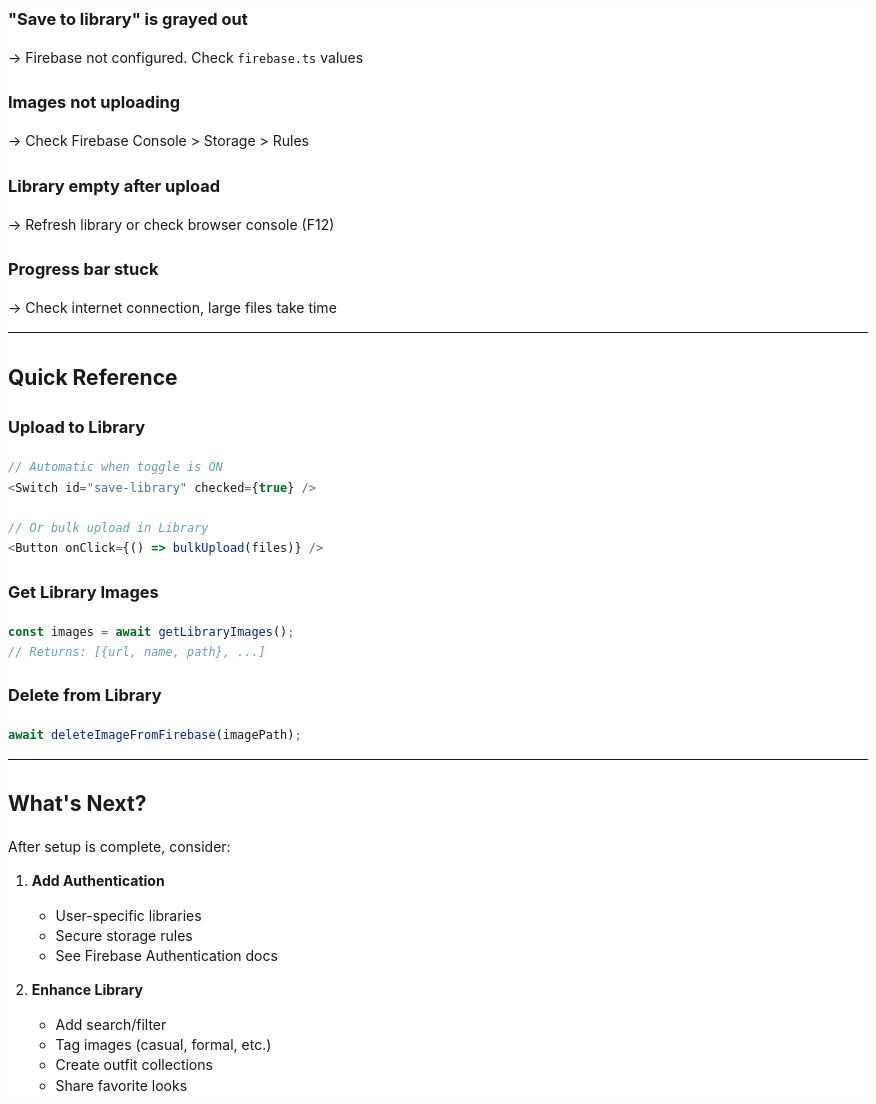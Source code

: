 ### "Save to library" is grayed out
→ Firebase not configured. Check `firebase.ts` values

### Images not uploading
→ Check Firebase Console > Storage > Rules

### Library empty after upload
→ Refresh library or check browser console (F12)

### Progress bar stuck
→ Check internet connection, large files take time

---

## Quick Reference

### Upload to Library
```typescript
// Automatic when toggle is ON
<Switch id="save-library" checked={true} />

// Or bulk upload in Library
<Button onClick={() => bulkUpload(files)} />
```

### Get Library Images
```typescript
const images = await getLibraryImages();
// Returns: [{url, name, path}, ...]
```

### Delete from Library
```typescript
await deleteImageFromFirebase(imagePath);
```

---

## What's Next?

After setup is complete, consider:

1. **Add Authentication**
   - User-specific libraries
   - Secure storage rules
   - See Firebase Authentication docs

2. **Enhance Library**
   - Add search/filter
   - Tag images (casual, formal, etc.)
   - Create outfit collections
   - Share favorite looks
